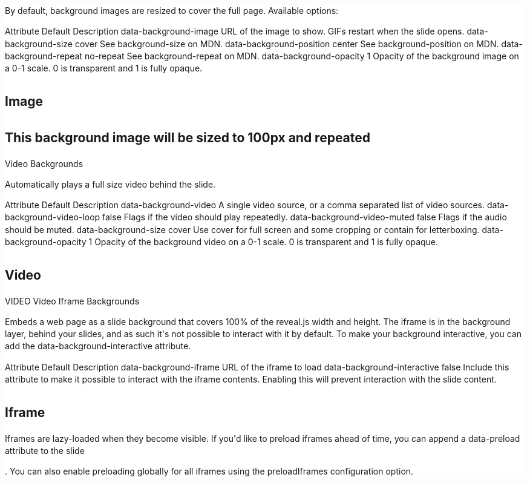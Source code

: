 By default, background images are resized to cover the full page. Available options:

Attribute	Default
	Description
data-background-image		URL of the image to show. GIFs restart when the slide opens.
data-background-size	cover	See background-size on MDN.
data-background-position	center	See background-position on MDN.
data-background-repeat	no-repeat	See background-repeat on MDN.
data-background-opacity	1	Opacity of the background image on a 0-1 scale. 0 is transparent and 1 is fully opaque.
<section data-background-image="http://example.com/image.png">
  <h2>Image</h2>
</section>
<section data-background-image="http://example.com/image.png"
          data-background-size="100px" data-background-repeat="repeat">
  <h2>This background image will be sized to 100px and repeated</h2>
</section>
Video Backgrounds

Automatically plays a full size video behind the slide.

Attribute	Default	Description
data-background-video		A single video source, or a comma separated list of video sources.
data-background-video-loop	false	Flags if the video should play repeatedly.
data-background-video-muted	false	Flags if the audio should be muted.
data-background-size	cover	Use cover for full screen and some cropping or contain for letterboxing.
data-background-opacity	1	Opacity of the background video on a 0-1 scale. 0 is transparent and 1 is fully opaque.
<section data-background-video="https://static.slid.es/site/homepage/v1/homepage-video-editor.mp4"
          data-background-video-loop data-background-video-muted>
  <h2>Video</h2>
</section>
VIDEO
Video
Iframe Backgrounds

Embeds a web page as a slide background that covers 100% of the reveal.js width and height. The iframe is in the background layer, behind your slides, and as such it's not possible to interact with it by default. To make your background interactive, you can add the data-background-interactive attribute.

Attribute	Default	Description
data-background-iframe		URL of the iframe to load
data-background-interactive	false	Include this attribute to make it possible to interact with the iframe contents. Enabling this will prevent interaction with the slide content.
<section data-background-iframe="https://slides.com"
          data-background-interactive>
  <h2>Iframe</h2>
</section>

Iframes are lazy-loaded when they become visible. If you'd like to preload iframes ahead of time, you can append a data-preload attribute to the slide <section>. You can also enable preloading globally for all iframes using the preloadIframes configuration option.
